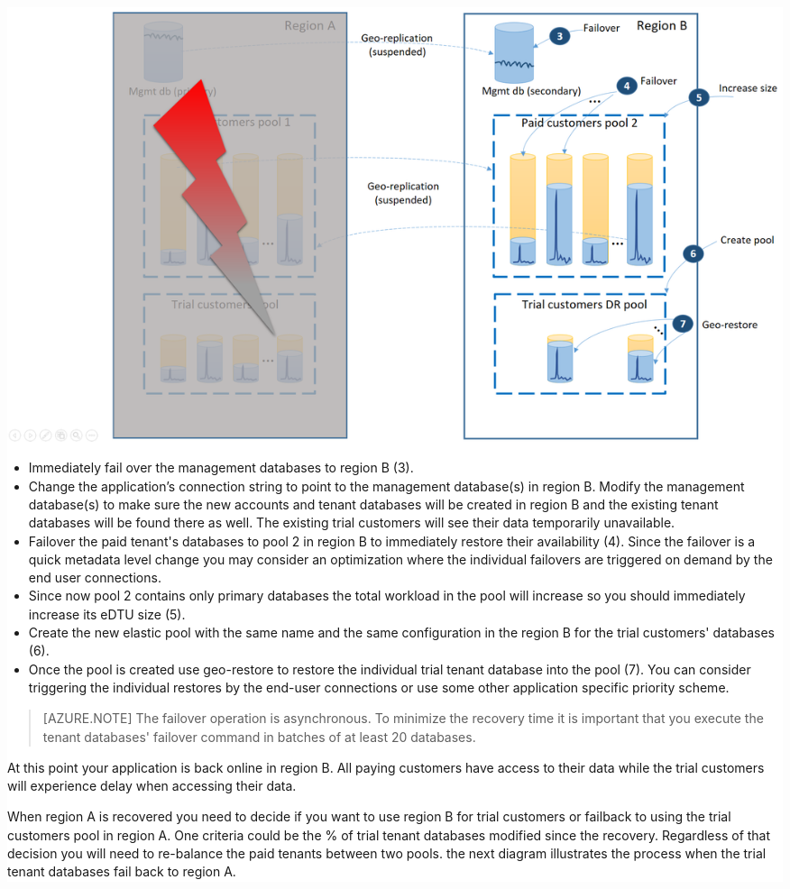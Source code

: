 ![Figure 5](./media/sql-database-disaster-recovery-strategies-for-applications-with-elastic-pool/diagram-8.png)

- Immediately fail over the management databases to region B (3).
- Change the application’s connection string to point to the management database(s) in region B. Modify the management database(s) to make sure the new accounts and tenant databases will be created in region B and the existing tenant databases will be found there as well. The existing trial customers will see their data temporarily unavailable.
- Failover the paid tenant's databases to pool 2 in region B to immediately restore their availability (4). Since the failover is a quick metadata level change you may consider an optimization where the individual failovers are triggered on demand by the end user connections. 
- Since now pool 2 contains only primary  databases the total workload in the pool will increase so you should immediately increase its eDTU size (5). 
- Create the new elastic pool with the same name and the same configuration in the region B for the trial customers' databases (6). 
- Once the pool is created use geo-restore to restore the individual trial tenant database into the pool (7). You can consider triggering the individual restores by the end-user connections or use some other application specific priority scheme.


> [AZURE.NOTE] The failover operation is asynchronous. To minimize the recovery time it is important that you execute the tenant databases' failover command in batches of at least 20 databases. 

At this point your application is back online in region B. All paying customers have access to their data while the trial customers will experience delay when accessing their data.

When region A is recovered you need to decide if you want to use region B for trial customers or failback to using the trial customers pool in region A. One criteria could be the % of trial tenant databases modified since the recovery. Regardless of that decision you will need to re-balance the paid tenants between two pools. the next diagram illustrates the process when the trial tenant databases fail back to region A.  
 